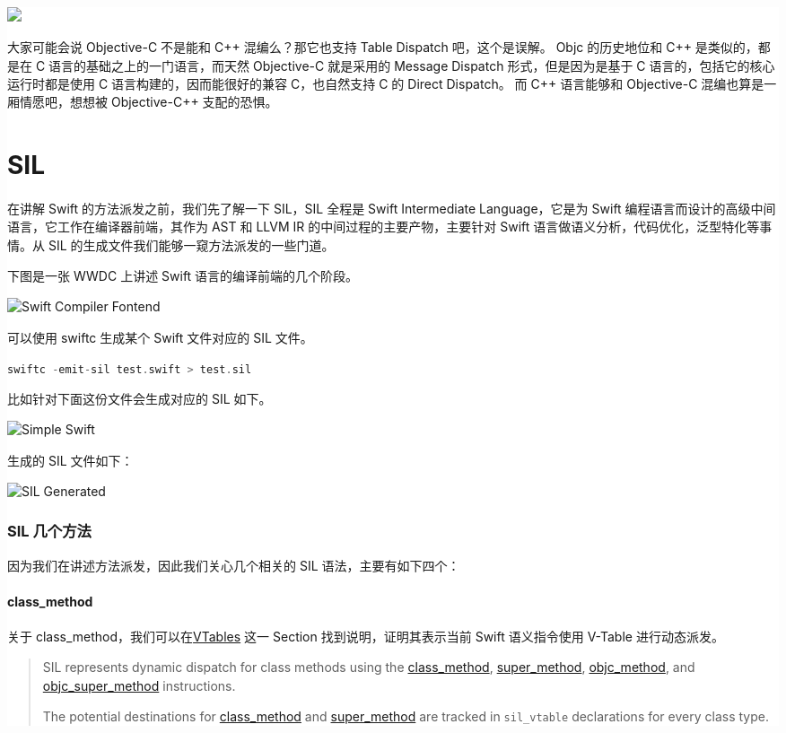

![](https://i.imgur.com/J6FlTnn.png)



大家可能会说 Objective-C 不是能和 C++ 混编么？那它也支持 Table Dispatch 吧，这个是误解。 Objc 的历史地位和 C++ 是类似的，都是在 C 语言的基础之上的一门语言，而天然 Objective-C 就是采用的 Message Dispatch 形式，但是因为是基于 C 语言的，包括它的核心运行时都是使用  C 语言构建的，因而能很好的兼容 C，也自然支持 C 的 Direct Dispatch。 而 C++ 语言能够和 Objective-C 混编也算是一厢情愿吧，想想被 Objective-C++ 支配的恐惧。



# SIL

在讲解 Swift 的方法派发之前，我们先了解一下 SIL，SIL 全程是 Swift Intermediate Language，它是为 Swift 编程语言而设计的高级中间语言，它工作在编译器前端，其作为 AST 和 LLVM IR 的中间过程的主要产物，主要针对 Swift 语言做语义分析，代码优化，泛型特化等事情。从 SIL 的生成文件我们能够一窥方法派发的一些门道。

下图是一张 WWDC 上讲述 Swift 语言的编译前端的几个阶段。



![Swift Compiler Fontend](https://i.imgur.com/c9QmdsA.jpg)



可以使用 swiftc 生成某个 Swift 文件对应的 SIL 文件。




``` swift
swiftc -emit-sil test.swift > test.sil
```



比如针对下面这份文件会生成对应的 SIL 如下。

<img src="https://i.imgur.com/nO6OwLT.png" alt="Simple Swift" style="zoom:;" />



生成的 SIL 文件如下：



![SIL Generated](https://i.imgur.com/LAjbdYh.png)
### SIL 几个方法

因为我们在讲述方法派发，因此我们关心几个相关的 SIL 语法，主要有如下四个：



#### class_method

关于 class_method，我们可以在[VTables](https://github.com/apple/swift/blob/master/docs/SIL.rst#id34) 这一 Section 找到说明，证明其表示当前 Swift 语义指令使用 V-Table 进行动态派发。

> SIL represents dynamic dispatch for class methods using the [class_method](https://github.com/apple/swift/blob/master/docs/SIL.rst#class-method), [super_method](https://github.com/apple/swift/blob/master/docs/SIL.rst#super-method), [objc_method](https://github.com/apple/swift/blob/master/docs/SIL.rst#objc-method), and [objc_super_method](https://github.com/apple/swift/blob/master/docs/SIL.rst#objc-super-method) instructions.
>
> The potential destinations for [class_method](https://github.com/apple/swift/blob/master/docs/SIL.rst#class-method) and [super_method](https://github.com/apple/swift/blob/master/docs/SIL.rst#super-method) are tracked in `sil_vtable` declarations for every class type.
